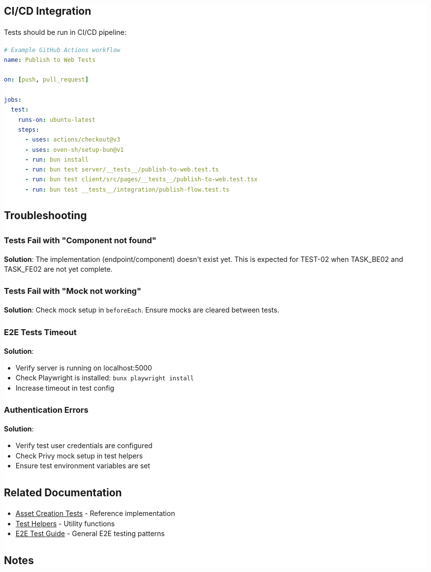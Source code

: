 ## CI/CD Integration

Tests should be run in CI/CD pipeline:

```yaml
# Example GitHub Actions workflow
name: Publish to Web Tests

on: [push, pull_request]

jobs:
  test:
    runs-on: ubuntu-latest
    steps:
      - uses: actions/checkout@v3
      - uses: oven-sh/setup-bun@v1
      - run: bun install
      - run: bun test server/__tests__/publish-to-web.test.ts
      - run: bun test client/src/pages/__tests__/publish-to-web.test.tsx
      - run: bun test __tests__/integration/publish-flow.test.ts
```

## Troubleshooting

### Tests Fail with "Component not found"
**Solution**: The implementation (endpoint/component) doesn't exist yet. This is expected for TEST-02 when TASK_BE02 and TASK_FE02 are not yet complete.

### Tests Fail with "Mock not working"
**Solution**: Check mock setup in `beforeEach`. Ensure mocks are cleared between tests.

### E2E Tests Timeout
**Solution**: 
- Verify server is running on localhost:5000
- Check Playwright is installed: `bunx playwright install`
- Increase timeout in test config

### Authentication Errors
**Solution**: 
- Verify test user credentials are configured
- Check Privy mock setup in test helpers
- Ensure test environment variables are set

## Related Documentation

- [Asset Creation Tests](../server/__tests__/asset-creation.test.ts) - Reference implementation
- [Test Helpers](./helpers/test-helpers.ts) - Utility functions
- [E2E Test Guide](./README.md) - General E2E testing patterns

## Notes
